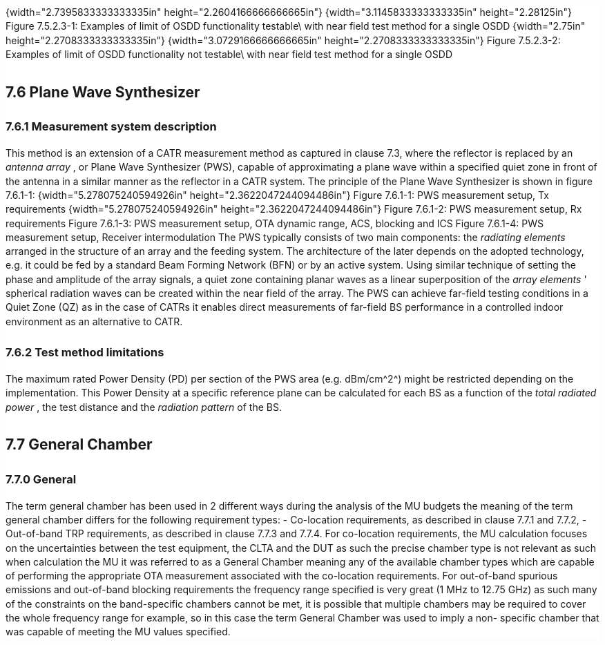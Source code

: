 {width="2.7395833333333335in" height="2.2604166666666665in"}
{width="3.1145833333333335in" height="2.28125in"}
Figure 7.5.2.3-1: Examples of limit of OSDD functionality testable\ with near
field test method for a single OSDD
{width="2.75in" height="2.2708333333333335in"} {width="3.0729166666666665in"
height="2.2708333333333335in"}
Figure 7.5.2.3-2: Examples of limit of OSDD functionality not testable\ with
near field test method for a single OSDD
## 7.6 Plane Wave Synthesizer
### 7.6.1 Measurement system description
This method is an extension of a CATR measurement method as captured in clause
7.3, where the reflector is replaced by an _antenna array_ , or Plane Wave
Synthesizer (PWS), capable of approximating a plane wave within a specified
quiet zone in front of the antenna in a similar manner as the reflector in a
CATR system.
The principle of the Plane Wave Synthesizer is shown in figure 7.6.1-1:
{width="5.278075240594926in" height="2.3622047244094486in"}
Figure 7.6.1-1: PWS measurement setup, Tx requirements
{width="5.278075240594926in" height="2.3622047244094486in"}
Figure 7.6.1-2: PWS measurement setup, Rx requirements
Figure 7.6.1-3: PWS measurement setup, OTA dynamic range, ACS, blocking and
ICS
Figure 7.6.1-4: PWS measurement setup, Receiver intermodulation
The PWS typically consists of two main components: the _radiating elements_
arranged in the structure of an array and the feeding system. The architecture
of the later depends on the adopted technology, e.g. it could be fed by a
standard Beam Forming Network (BFN) or by an active system.
Using similar technique of setting the phase and amplitude of the array
signals, a quiet zone containing planar waves as a linear superposition of the
_array elements_ \' spherical radiation waves can be created within the near
field of the array.
The PWS can achieve far-field testing conditions in a Quiet Zone (QZ) as in
the case of CATRs it enables direct measurements of far-field BS performance
in a controlled indoor environment as an alternative to CATR.
### 7.6.2 Test method limitations
The maximum rated Power Density (PD) per section of the PWS area (e.g.
dBm/cm^2^) might be restricted depending on the implementation. This Power
Density at a specific reference plane can be calculated for each BS as a
function of the _total radiated power_ , the test distance and the _radiation
pattern_ of the BS.
## 7.7 General Chamber
### 7.7.0 General
The term general chamber has been used in 2 different ways during the analysis
of the MU budgets the meaning of the term general chamber differs for the
following requirement types:
\- Co-location requirements, as described in clause 7.7.1 and 7.7.2,
\- Out-of-band TRP requirements, as described in clause 7.7.3 and 7.7.4.
For co-location requirements, the MU calculation focuses on the uncertainties
between the test equipment, the CLTA and the DUT as such the precise chamber
type is not relevant as such when calculation the MU it was referred to as a
General Chamber meaning any of the available chamber types which are capable
of performing the appropriate OTA measurement associated with the co-location
requirements.
For out-of-band spurious emissions and out-of-band blocking requirements the
frequency range specified is very great (1 MHz to 12.75 GHz) as such many of
the constraints on the band-specific chambers cannot be met, it is possible
that multiple chambers may be required to cover the whole frequency range for
example, so in this case the term General Chamber was used to imply a non-
specific chamber that was capable of meeting the MU values specified.